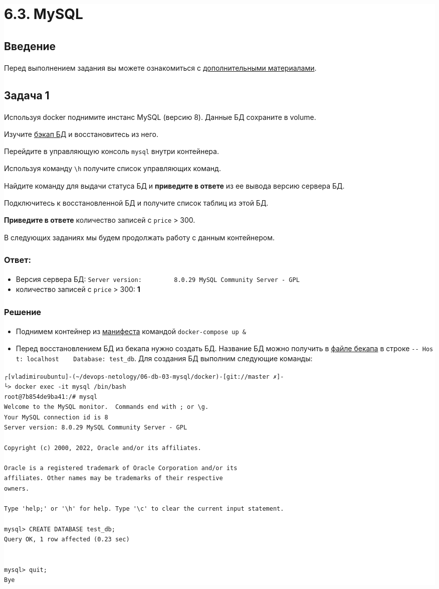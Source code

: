 # 6.3. MySQL

## Введение

Перед выполнением задания вы можете ознакомиться с 
[дополнительными материалами](https://github.com/netology-code/virt-homeworks/tree/master/additional/README.md).

## Задача 1

Используя docker поднимите инстанс MySQL (версию 8). Данные БД сохраните в volume.

Изучите [бэкап БД](https://github.com/netology-code/virt-homeworks/tree/master/06-db-03-mysql/test_data) и 
восстановитесь из него.

Перейдите в управляющую консоль `mysql` внутри контейнера.

Используя команду `\h` получите список управляющих команд.

Найдите команду для выдачи статуса БД и **приведите в ответе** из ее вывода версию сервера БД.

Подключитесь к восстановленной БД и получите список таблиц из этой БД.

**Приведите в ответе** количество записей с `price` > 300.

В следующих заданиях мы будем продолжать работу с данным контейнером.

### Ответ:

- Версия сервера БД: ```Server version:         8.0.29 MySQL Community Server - GPL```
- количество записей с `price` > 300: **1**

### Решение

- Поднимем контейнер из [манифеста](docker/docker-compose.yml) командой ```docker-compose up &```

- Перед восстановлением БД из бекапа нужно создать БД. Название БД можно получить в [файле бекапа](docker/test_dump.sql) в строке ```-- Host: localhost    Database: test_db```. Для создания БД выполним следующие команды:
```
┌[vladimir☮ubuntu]-(~/devops-netology/06-db-03-mysql/docker)-[git://master ✗]-
└> docker exec -it mysql /bin/bash
root@7b854de9ba41:/# mysql
Welcome to the MySQL monitor.  Commands end with ; or \g.
Your MySQL connection id is 8
Server version: 8.0.29 MySQL Community Server - GPL

Copyright (c) 2000, 2022, Oracle and/or its affiliates.

Oracle is a registered trademark of Oracle Corporation and/or its
affiliates. Other names may be trademarks of their respective
owners.

Type 'help;' or '\h' for help. Type '\c' to clear the current input statement.

mysql> CREATE DATABASE test_db;
Query OK, 1 row affected (0.23 sec)


mysql> quit;
Bye
```
